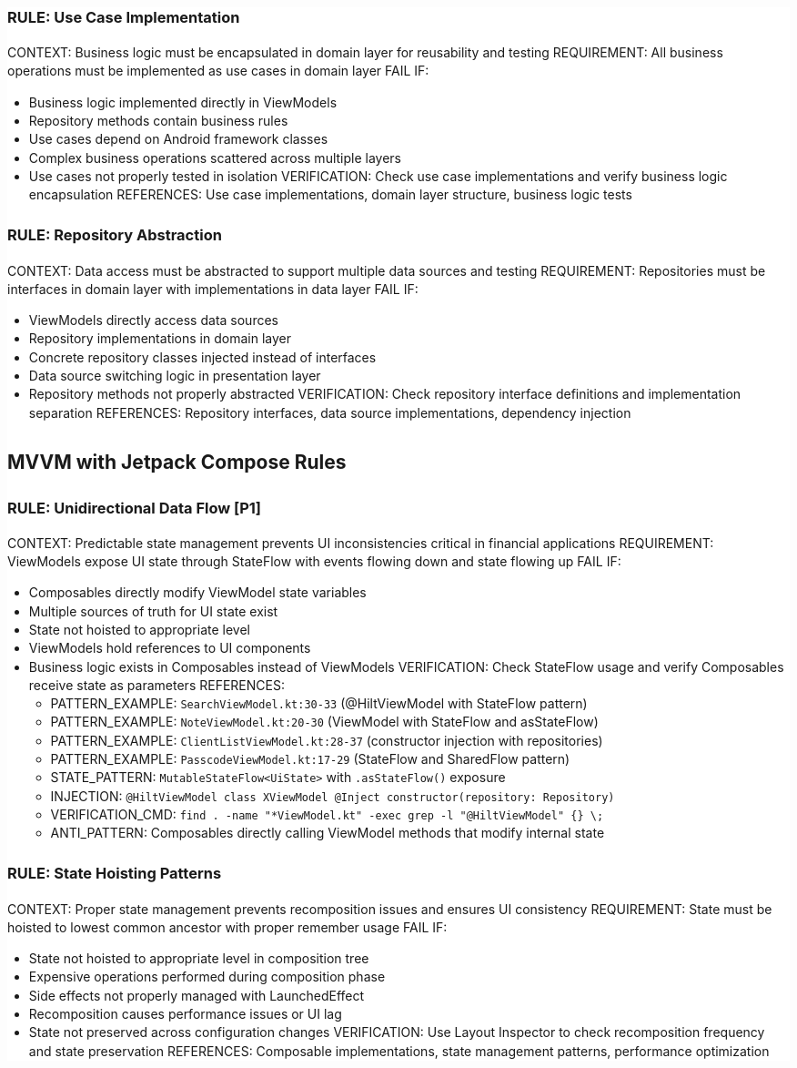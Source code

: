 ### RULE: Use Case Implementation
CONTEXT: Business logic must be encapsulated in domain layer for reusability and testing
REQUIREMENT: All business operations must be implemented as use cases in domain layer
FAIL IF:
- Business logic implemented directly in ViewModels
- Repository methods contain business rules
- Use cases depend on Android framework classes
- Complex business operations scattered across multiple layers
- Use cases not properly tested in isolation
VERIFICATION: Check use case implementations and verify business logic encapsulation
REFERENCES: Use case implementations, domain layer structure, business logic tests

### RULE: Repository Abstraction
CONTEXT: Data access must be abstracted to support multiple data sources and testing
REQUIREMENT: Repositories must be interfaces in domain layer with implementations in data layer
FAIL IF:
- ViewModels directly access data sources
- Repository implementations in domain layer
- Concrete repository classes injected instead of interfaces
- Data source switching logic in presentation layer
- Repository methods not properly abstracted
VERIFICATION: Check repository interface definitions and implementation separation
REFERENCES: Repository interfaces, data source implementations, dependency injection

## MVVM with Jetpack Compose Rules

### RULE: Unidirectional Data Flow [P1]
CONTEXT: Predictable state management prevents UI inconsistencies critical in financial applications
REQUIREMENT: ViewModels expose UI state through StateFlow with events flowing down and state flowing up
FAIL IF:
- Composables directly modify ViewModel state variables
- Multiple sources of truth for UI state exist
- State not hoisted to appropriate level
- ViewModels hold references to UI components
- Business logic exists in Composables instead of ViewModels
VERIFICATION: Check StateFlow usage and verify Composables receive state as parameters
REFERENCES:
  - PATTERN_EXAMPLE: `SearchViewModel.kt:30-33` (@HiltViewModel with StateFlow pattern)
  - PATTERN_EXAMPLE: `NoteViewModel.kt:20-30` (ViewModel with StateFlow and asStateFlow)
  - PATTERN_EXAMPLE: `ClientListViewModel.kt:28-37` (constructor injection with repositories)
  - PATTERN_EXAMPLE: `PasscodeViewModel.kt:17-29` (StateFlow and SharedFlow pattern)
  - STATE_PATTERN: `MutableStateFlow<UiState>` with `.asStateFlow()` exposure
  - INJECTION: `@HiltViewModel class XViewModel @Inject constructor(repository: Repository)`
  - VERIFICATION_CMD: `find . -name "*ViewModel.kt" -exec grep -l "@HiltViewModel" {} \;`
  - ANTI_PATTERN: Composables directly calling ViewModel methods that modify internal state

### RULE: State Hoisting Patterns
CONTEXT: Proper state management prevents recomposition issues and ensures UI consistency
REQUIREMENT: State must be hoisted to lowest common ancestor with proper remember usage
FAIL IF:
- State not hoisted to appropriate level in composition tree
- Expensive operations performed during composition phase
- Side effects not properly managed with LaunchedEffect
- Recomposition causes performance issues or UI lag
- State not preserved across configuration changes
VERIFICATION: Use Layout Inspector to check recomposition frequency and state preservation
REFERENCES: Composable implementations, state management patterns, performance optimization
